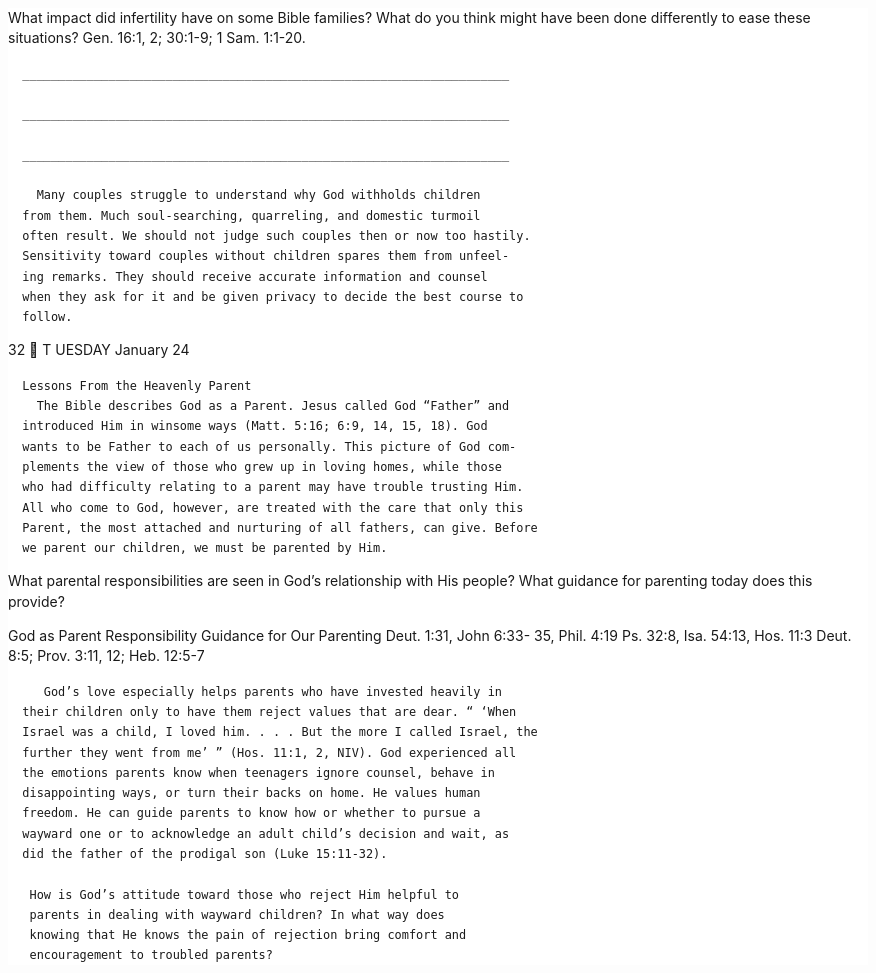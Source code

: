 What impact did infertility have on some Bible families? What do you
      think might have been done differently to ease these situations?
      Gen. 16:1, 2; 30:1-9; 1 Sam. 1:1-20.

      ____________________________________________________________________

      ____________________________________________________________________

      ____________________________________________________________________

        Many couples struggle to understand why God withholds children
      from them. Much soul-searching, quarreling, and domestic turmoil
      often result. We should not judge such couples then or now too hastily.
      Sensitivity toward couples without children spares them from unfeel-
      ing remarks. They should receive accurate information and counsel
      when they ask for it and be given privacy to decide the best course to
      follow.

32
                T UESDAY January 24

      Lessons From the Heavenly Parent
        The Bible describes God as a Parent. Jesus called God “Father” and
      introduced Him in winsome ways (Matt. 5:16; 6:9, 14, 15, 18). God
      wants to be Father to each of us personally. This picture of God com-
      plements the view of those who grew up in loving homes, while those
      who had difficulty relating to a parent may have trouble trusting Him.
      All who come to God, however, are treated with the care that only this
      Parent, the most attached and nurturing of all fathers, can give. Before
      we parent our children, we must be parented by Him.

What parental responsibilities are seen in God’s relationship with His
      people? What guidance for parenting today does this provide?



   God as Parent         Responsibility      Guidance for Our Parenting
Deut. 1:31, John 6:33-
35, Phil. 4:19
Ps. 32:8, Isa. 54:13,
Hos. 11:3
Deut. 8:5; Prov. 3:11,
12; Heb. 12:5-7

         God’s love especially helps parents who have invested heavily in
      their children only to have them reject values that are dear. “ ‘When
      Israel was a child, I loved him. . . . But the more I called Israel, the
      further they went from me’ ” (Hos. 11:1, 2, NIV). God experienced all
      the emotions parents know when teenagers ignore counsel, behave in
      disappointing ways, or turn their backs on home. He values human
      freedom. He can guide parents to know how or whether to pursue a
      wayward one or to acknowledge an adult child’s decision and wait, as
      did the father of the prodigal son (Luke 15:11-32).

       How is God’s attitude toward those who reject Him helpful to
       parents in dealing with wayward children? In what way does
       knowing that He knows the pain of rejection bring comfort and
       encouragement to troubled parents?
